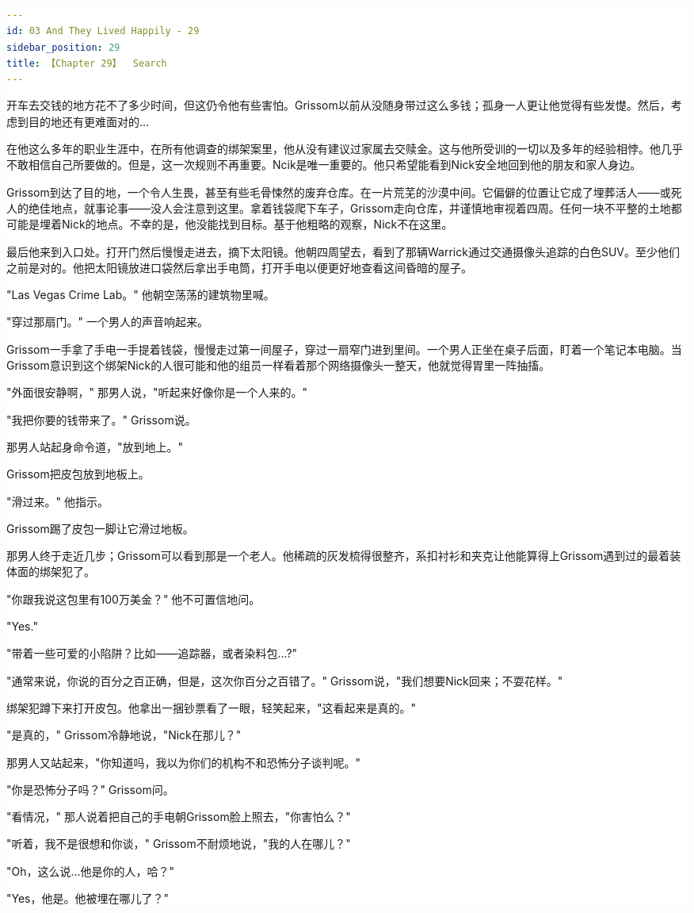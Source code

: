```yaml
---
id: 03 And They Lived Happily - 29
sidebar_position: 29
title: 【Chapter 29】  Search
---
```

开车去交钱的地方花不了多少时间，但这仍令他有些害怕。Grissom以前从没随身带过这么多钱；孤身一人更让他觉得有些发憷。然后，考虑到目的地还有更难面对的...

在他这么多年的职业生涯中，在所有他调查的绑架案里，他从没有建议过家属去交赎金。这与他所受训的一切以及多年的经验相悖。他几乎不敢相信自己所要做的。但是，这一次规则不再重要。Ncik是唯一重要的。他只希望能看到Nick安全地回到他的朋友和家人身边。

Grissom到达了目的地，一个令人生畏，甚至有些毛骨悚然的废弃仓库。在一片荒芜的沙漠中间。它偏僻的位置让它成了埋葬活人——或死人的绝佳地点，就事论事——没人会注意到这里。拿着钱袋爬下车子，Grissom走向仓库，并谨慎地审视着四周。任何一块不平整的土地都可能是埋着Nick的地点。不幸的是，他没能找到目标。基于他粗略的观察，Nick不在这里。

最后他来到入口处。打开门然后慢慢走进去，摘下太阳镜。他朝四周望去，看到了那辆Warrick通过交通摄像头追踪的白色SUV。至少他们之前是对的。他把太阳镜放进口袋然后拿出手电筒，打开手电以便更好地查看这间昏暗的屋子。

"Las Vegas Crime Lab。" 他朝空荡荡的建筑物里喊。

"穿过那扇门。" 一个男人的声音响起来。

Grissom一手拿了手电一手提着钱袋，慢慢走过第一间屋子，穿过一扇窄门进到里间。一个男人正坐在桌子后面，盯着一个笔记本电脑。当Grissom意识到这个绑架Nick的人很可能和他的组员一样看着那个网络摄像头一整天，他就觉得胃里一阵抽搐。

"外面很安静啊，" 那男人说，"听起来好像你是一个人来的。"

"我把你要的钱带来了。" Grissom说。

那男人站起身命令道，"放到地上。"

Grissom把皮包放到地板上。

"滑过来。" 他指示。

Grissom踢了皮包一脚让它滑过地板。

那男人终于走近几步；Grissom可以看到那是一个老人。他稀疏的灰发梳得很整齐，系扣衬衫和夹克让他能算得上Grissom遇到过的最着装体面的绑架犯了。

"你跟我说这包里有100万美金？" 他不可置信地问。

"Yes."

"带着一些可爱的小陷阱？比如——追踪器，或者染料包...?"

"通常来说，你说的百分之百正确，但是，这次你百分之百错了。" Grissom说，"我们想要Nick回来；不耍花样。"

绑架犯蹲下来打开皮包。他拿出一捆钞票看了一眼，轻笑起来，"这看起来是真的。"

"是真的，" Grissom冷静地说，"Nick在那儿？"

那男人又站起来，"你知道吗，我以为你们的机构不和恐怖分子谈判呢。"

"你是恐怖分子吗？" Grissom问。

"看情况，" 那人说着把自己的手电朝Grissom脸上照去，"你害怕么？"

"听着，我不是很想和你谈，" Grissom不耐烦地说，"我的人在哪儿？"

"Oh，这么说...他是你的人，哈？"

"Yes，他是。他被埋在哪儿了？"
